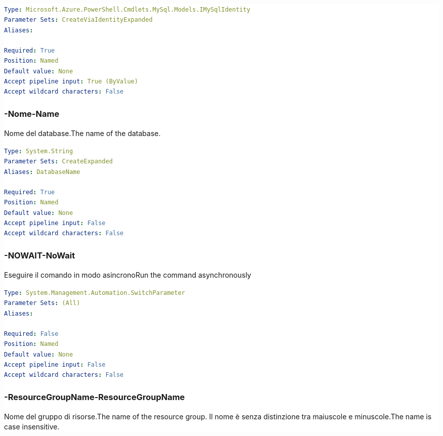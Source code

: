 ```yaml
Type: Microsoft.Azure.PowerShell.Cmdlets.MySql.Models.IMySqlIdentity
Parameter Sets: CreateViaIdentityExpanded
Aliases:

Required: True
Position: Named
Default value: None
Accept pipeline input: True (ByValue)
Accept wildcard characters: False
```

### <span data-ttu-id="13ee1-123">-Nome</span><span class="sxs-lookup"><span data-stu-id="13ee1-123">-Name</span></span>
<span data-ttu-id="13ee1-124">Nome del database.</span><span class="sxs-lookup"><span data-stu-id="13ee1-124">The name of the database.</span></span>

```yaml
Type: System.String
Parameter Sets: CreateExpanded
Aliases: DatabaseName

Required: True
Position: Named
Default value: None
Accept pipeline input: False
Accept wildcard characters: False
```

### <span data-ttu-id="13ee1-125">-NOWAIT</span><span class="sxs-lookup"><span data-stu-id="13ee1-125">-NoWait</span></span>
<span data-ttu-id="13ee1-126">Eseguire il comando in modo asincrono</span><span class="sxs-lookup"><span data-stu-id="13ee1-126">Run the command asynchronously</span></span>

```yaml
Type: System.Management.Automation.SwitchParameter
Parameter Sets: (All)
Aliases:

Required: False
Position: Named
Default value: None
Accept pipeline input: False
Accept wildcard characters: False
```

### <span data-ttu-id="13ee1-127">-ResourceGroupName</span><span class="sxs-lookup"><span data-stu-id="13ee1-127">-ResourceGroupName</span></span>
<span data-ttu-id="13ee1-128">Nome del gruppo di risorse.</span><span class="sxs-lookup"><span data-stu-id="13ee1-128">The name of the resource group.</span></span>
<span data-ttu-id="13ee1-129">Il nome è senza distinzione tra maiuscole e minuscole.</span><span class="sxs-lookup"><span data-stu-id="13ee1-129">The name is case insensitive.</span></span>
